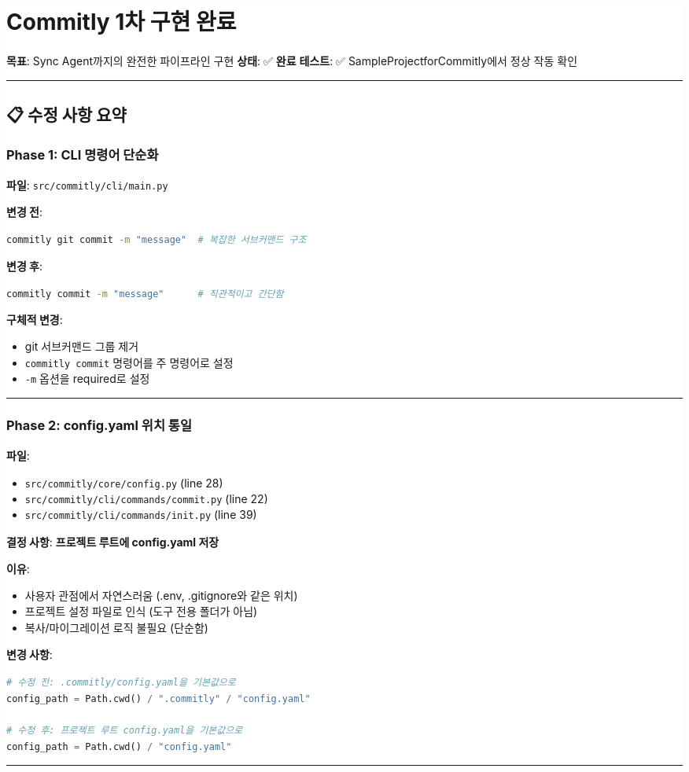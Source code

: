# Commitly 1차 구현 완료

**목표**: Sync Agent까지의 완전한 파이프라인 구현
**상태**: ✅ **완료**
**테스트**: ✅ SampleProjectforCommitly에서 정상 작동 확인

---

## 📋 수정 사항 요약

### Phase 1: CLI 명령어 단순화
**파일**: `src/commitly/cli/main.py`

**변경 전**:
```bash
commitly git commit -m "message"  # 복잡한 서브커맨드 구조
```

**변경 후**:
```bash
commitly commit -m "message"      # 직관적이고 간단함
```

**구체적 변경**:
- git 서브커맨드 그룹 제거
- `commitly commit` 명령어를 주 명령어로 설정
- `-m` 옵션을 required로 설정

---

### Phase 2: config.yaml 위치 통일
**파일**:
- `src/commitly/core/config.py` (line 28)
- `src/commitly/cli/commands/commit.py` (line 22)
- `src/commitly/cli/commands/init.py` (line 39)

**결정 사항**: **프로젝트 루트에 config.yaml 저장**

**이유**:
- 사용자 관점에서 자연스러움 (.env, .gitignore와 같은 위치)
- 프로젝트 설정 파일로 인식 (도구 전용 폴더가 아님)
- 복사/마이그레이션 로직 불필요 (단순함)

**변경 사항**:
```python
# 수정 전: .commitly/config.yaml을 기본값으로
config_path = Path.cwd() / ".commitly" / "config.yaml"

# 수정 후: 프로젝트 루트 config.yaml을 기본값으로
config_path = Path.cwd() / "config.yaml"
```

---
